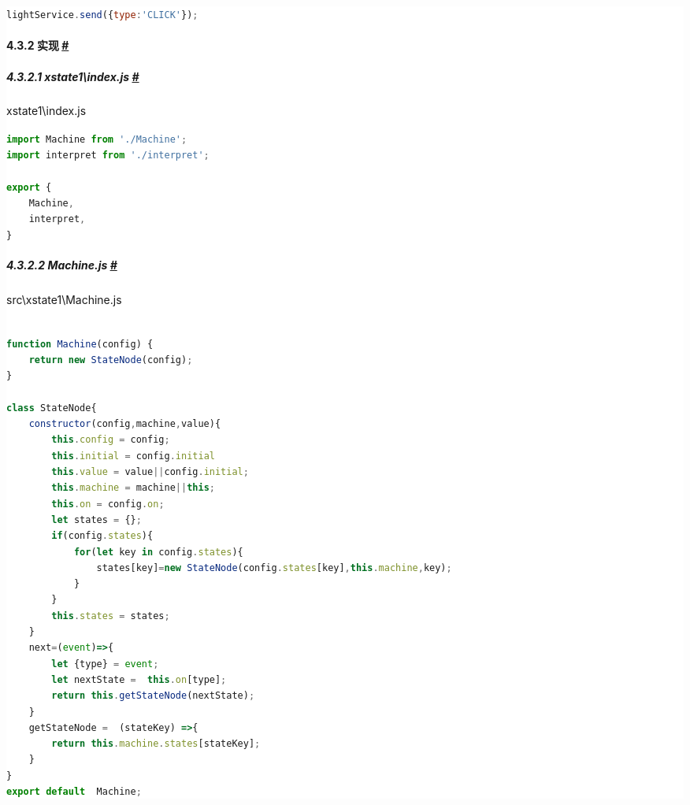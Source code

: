 ```js
lightService.send({type:'CLICK'});
```

#### 4.3.2 实现 [#](#t16432-实现)

##### 4.3.2.1 xstate1\index.js [#](#t174321-xstate1indexjs)

xstate1\index.js

```js
import Machine from './Machine';
import interpret from './interpret';

export {
    Machine,
    interpret,
}
```

##### 4.3.2.2 Machine.js [#](#t184322-machinejs)

src\xstate1\Machine.js

```js

function Machine(config) {
    return new StateNode(config);
}

class StateNode{
    constructor(config,machine,value){
        this.config = config;
        this.initial = config.initial
        this.value = value||config.initial;
        this.machine = machine||this;
        this.on = config.on;
        let states = {};
        if(config.states){
            for(let key in config.states){
                states[key]=new StateNode(config.states[key],this.machine,key);
            }
        }
        this.states = states;
    }
    next=(event)=>{
        let {type} = event;
        let nextState =  this.on[type];
        return this.getStateNode(nextState);
    }
    getStateNode =  (stateKey) =>{
        return this.machine.states[stateKey];
    }
}
export default  Machine;
```
